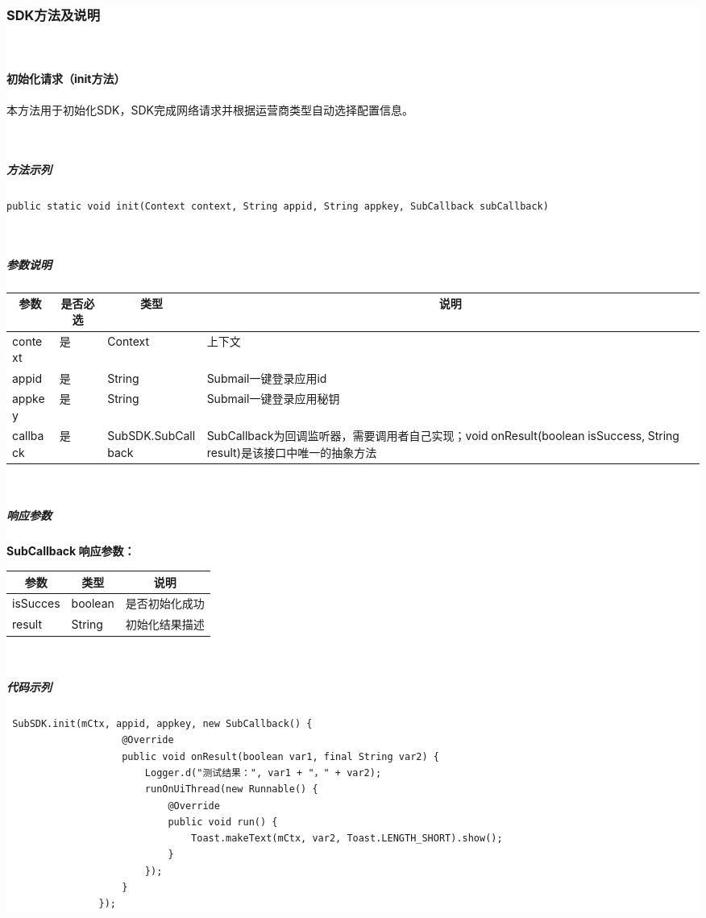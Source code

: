 ### SDK方法及说明

<br>

####  初始化请求（init方法）

本方法用于初始化SDK，SDK完成网络请求并根据运营商类型自动选择配置信息。

<br>

##### 方法示列

```
public static void init(Context context, String appid, String appkey, SubCallback subCallback)
```

<br>

##### 参数说明

| 参数     | 是否必选 | 类型               | 说明                                                         |
| -------- | -------- | ------------------ | ------------------------------------------------------------ |
| context  | 是       | Context            | 上下文                                                       |
| appid    | 是       | String             | Submail一键登录应用id                                        |
| appkey   | 是       | String             | Submail一键登录应用秘钥                                      |
| callback | 是       | SubSDK.SubCallback | SubCallback为回调监听器，需要调用者自己实现；void onResult(boolean isSuccess, String result)是该接口中唯一的抽象方法 |

<br>

##### 响应参数

**SubCallback 响应参数：**

| 参数     | 类型    | 说明           |
| -------- | ------- | -------------- |
| isSucces | boolean | 是否初始化成功 |
| result   | String  | 初始化结果描述 |

<br>

##### 代码示列


```
 SubSDK.init(mCtx, appid, appkey, new SubCallback() {
                    @Override
                    public void onResult(boolean var1, final String var2) {
                        Logger.d("测试结果：", var1 + "，" + var2);
                        runOnUiThread(new Runnable() {
                            @Override
                            public void run() {
                                Toast.makeText(mCtx, var2, Toast.LENGTH_SHORT).show();
                            }
                        });
                    }
                });
```
